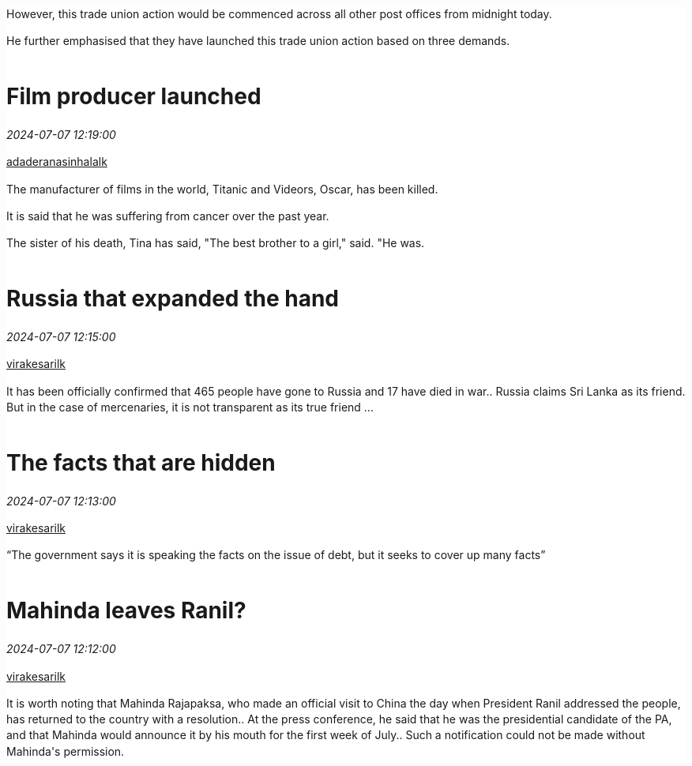 However, this trade union action would be commenced across all other post offices from midnight today.

He further emphasised that they have launched this trade union action based on three demands.



# Film producer launched

*2024-07-07 12:19:00*

[adaderanasinhalalk](http://sinhala.adaderana.lk/news/198567)

The manufacturer of films in the world, Titanic and Videors, Oscar, has been killed.

It is said that he was suffering from cancer over the past year.

The sister of his death, Tina has said, "The best brother to a girl," said. "He was.



# Russia that expanded the hand

*2024-07-07 12:15:00*

[virakesarilk](https://www.virakesari.lk/article/187889)

It has been officially confirmed that 465 people have gone to Russia and 17 have died in war.. Russia claims Sri Lanka as its friend. But in the case of mercenaries, it is not transparent as its true friend ...



# The facts that are hidden

*2024-07-07 12:13:00*

[virakesarilk](https://www.virakesari.lk/article/187888)

“The government says it is speaking the facts on the issue of debt, but it seeks to cover up many facts”



# Mahinda leaves Ranil?

*2024-07-07 12:12:00*

[virakesarilk](https://www.virakesari.lk/article/187887)

It is worth noting that Mahinda Rajapaksa, who made an official visit to China the day when President Ranil addressed the people, has returned to the country with a resolution.. At the press conference, he said that he was the presidential candidate of the PA, and that Mahinda would announce it by his mouth for the first week of July.. Such a notification could not be made without Mahinda's permission.


